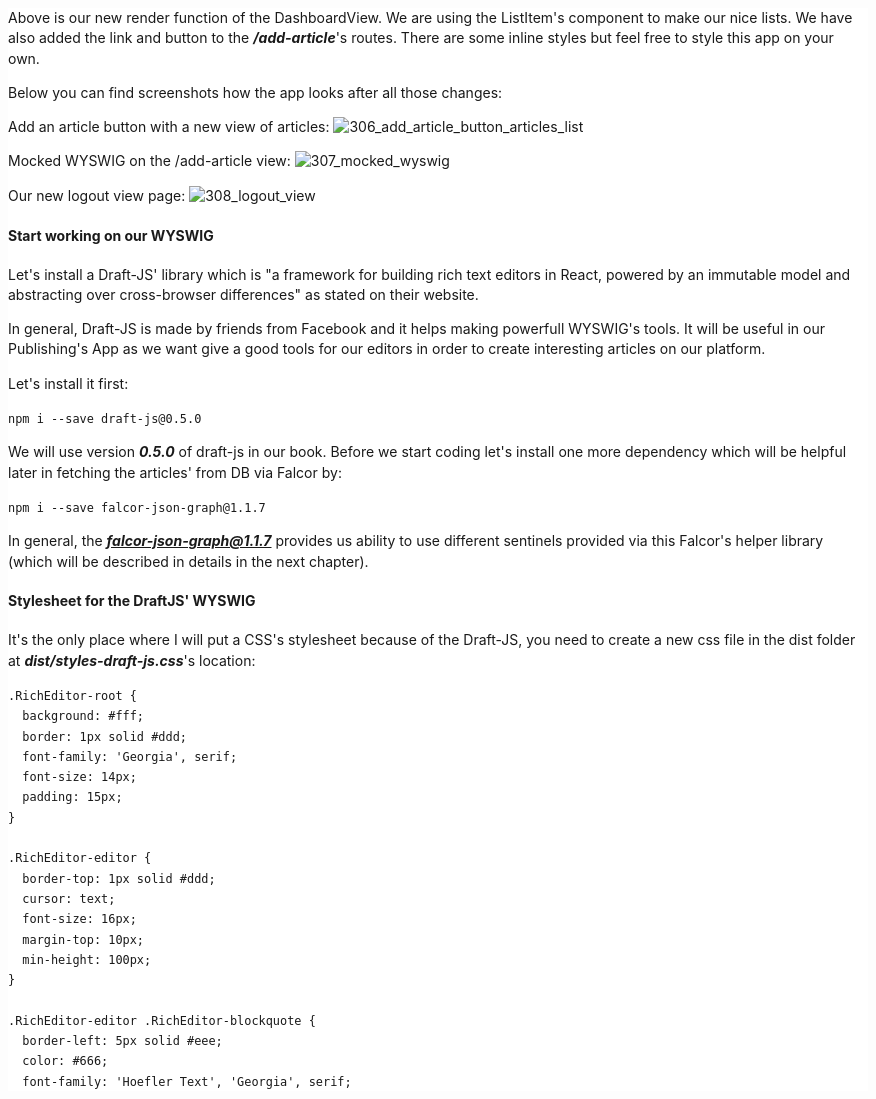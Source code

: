 Above is our new render function of the DashboardView. We are using the ListItem's component to make our nice lists. We have also added the link and button to the ***/add-article***'s routes. There are some inline styles but feel free to style this app on your own.

Below you can find screenshots how the app looks after all those changes:



Add an article button with a new view of articles:
![306_add_article_button_articles_list](http://test.przeorski.pl/book/306_add_article_button_articles_list.png)

Mocked WYSWIG on the /add-article view:
![307_mocked_wyswig](http://test.przeorski.pl/book/307_mocked_wyswig.png)

Our new logout view page:
![308_logout_view](http://test.przeorski.pl/book/308_logout_view.png)


#### Start working on our WYSWIG

Let's install a Draft-JS' library which is "a framework for building rich text editors in React, powered by an immutable model and abstracting over cross-browser differences" as stated on their website.

In general, Draft-JS is made by friends from Facebook and it helps making powerfull WYSWIG's tools. It will be useful in our Publishing's App as we want give a good tools for our editors in order to create interesting articles on our platform.

Let's install it first:
```
npm i --save draft-js@0.5.0
```

We will use version ***0.5.0*** of draft-js in our book. Before we start coding let's install one more dependency which will be helpful later in fetching the articles' from DB via Falcor by:

```
npm i --save falcor-json-graph@1.1.7
```

In general, the ***falcor-json-graph@1.1.7*** provides us ability to use different sentinels provided via this Falcor's helper library (which will be described in details in the next chapter).


#### Stylesheet for the DraftJS' WYSWIG

It's the only place where I will put a CSS's stylesheet because of the Draft-JS, you need to create a new css file in the dist folder at ***dist/styles-draft-js.css***'s location:

```
.RichEditor-root {
  background: #fff;
  border: 1px solid #ddd;
  font-family: 'Georgia', serif;
  font-size: 14px;
  padding: 15px;
}

.RichEditor-editor {
  border-top: 1px solid #ddd;
  cursor: text;
  font-size: 16px;
  margin-top: 10px;
  min-height: 100px;
}

.RichEditor-editor .RichEditor-blockquote {
  border-left: 5px solid #eee;
  color: #666;
  font-family: 'Hoefler Text', 'Georgia', serif;
```